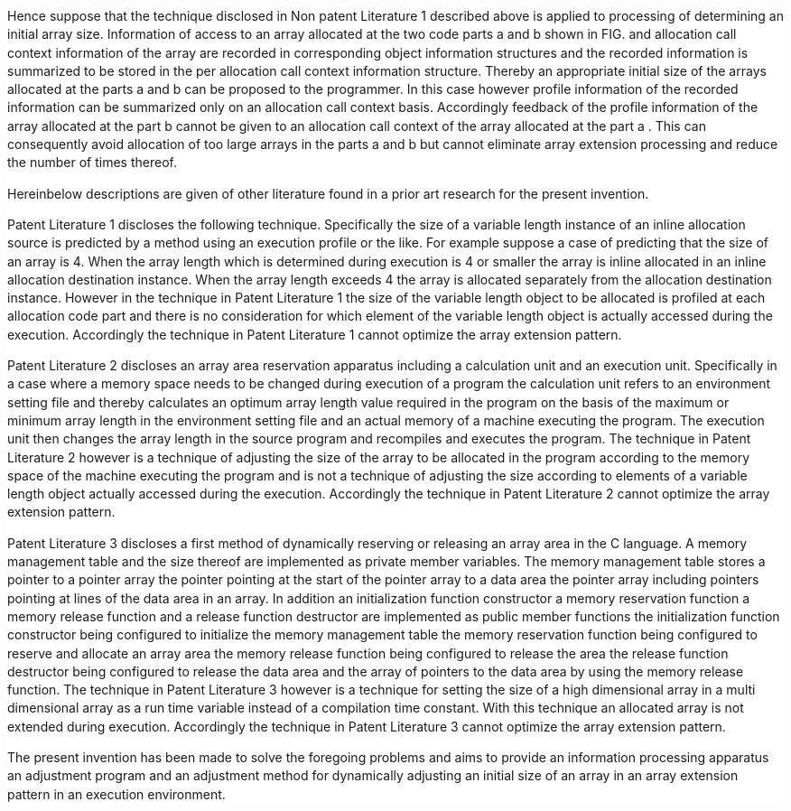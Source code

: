Hence suppose that the technique disclosed in Non patent Literature 1 described above is applied to processing of determining an initial array size. Information of access to an array allocated at the two code parts a and b shown in FIG. and allocation call context information of the array are recorded in corresponding object information structures and the recorded information is summarized to be stored in the per allocation call context information structure. Thereby an appropriate initial size of the arrays allocated at the parts a and b can be proposed to the programmer. In this case however profile information of the recorded information can be summarized only on an allocation call context basis. Accordingly feedback of the profile information of the array allocated at the part b cannot be given to an allocation call context of the array allocated at the part a . This can consequently avoid allocation of too large arrays in the parts a and b but cannot eliminate array extension processing and reduce the number of times thereof.

Hereinbelow descriptions are given of other literature found in a prior art research for the present invention.

Patent Literature 1 discloses the following technique. Specifically the size of a variable length instance of an inline allocation source is predicted by a method using an execution profile or the like. For example suppose a case of predicting that the size of an array is 4. When the array length which is determined during execution is 4 or smaller the array is inline allocated in an inline allocation destination instance. When the array length exceeds 4 the array is allocated separately from the allocation destination instance. However in the technique in Patent Literature 1 the size of the variable length object to be allocated is profiled at each allocation code part and there is no consideration for which element of the variable length object is actually accessed during the execution. Accordingly the technique in Patent Literature 1 cannot optimize the array extension pattern.

Patent Literature 2 discloses an array area reservation apparatus including a calculation unit and an execution unit. Specifically in a case where a memory space needs to be changed during execution of a program the calculation unit refers to an environment setting file and thereby calculates an optimum array length value required in the program on the basis of the maximum or minimum array length in the environment setting file and an actual memory of a machine executing the program. The execution unit then changes the array length in the source program and recompiles and executes the program. The technique in Patent Literature 2 however is a technique of adjusting the size of the array to be allocated in the program according to the memory space of the machine executing the program and is not a technique of adjusting the size according to elements of a variable length object actually accessed during the execution. Accordingly the technique in Patent Literature 2 cannot optimize the array extension pattern.

Patent Literature 3 discloses a first method of dynamically reserving or releasing an array area in the C language. A memory management table and the size thereof are implemented as private member variables. The memory management table stores a pointer to a pointer array the pointer pointing at the start of the pointer array to a data area the pointer array including pointers pointing at lines of the data area in an array. In addition an initialization function constructor a memory reservation function a memory release function and a release function destructor are implemented as public member functions the initialization function constructor being configured to initialize the memory management table the memory reservation function being configured to reserve and allocate an array area the memory release function being configured to release the area the release function destructor being configured to release the data area and the array of pointers to the data area by using the memory release function. The technique in Patent Literature 3 however is a technique for setting the size of a high dimensional array in a multi dimensional array as a run time variable instead of a compilation time constant. With this technique an allocated array is not extended during execution. Accordingly the technique in Patent Literature 3 cannot optimize the array extension pattern.

The present invention has been made to solve the foregoing problems and aims to provide an information processing apparatus an adjustment program and an adjustment method for dynamically adjusting an initial size of an array in an array extension pattern in an execution environment.
